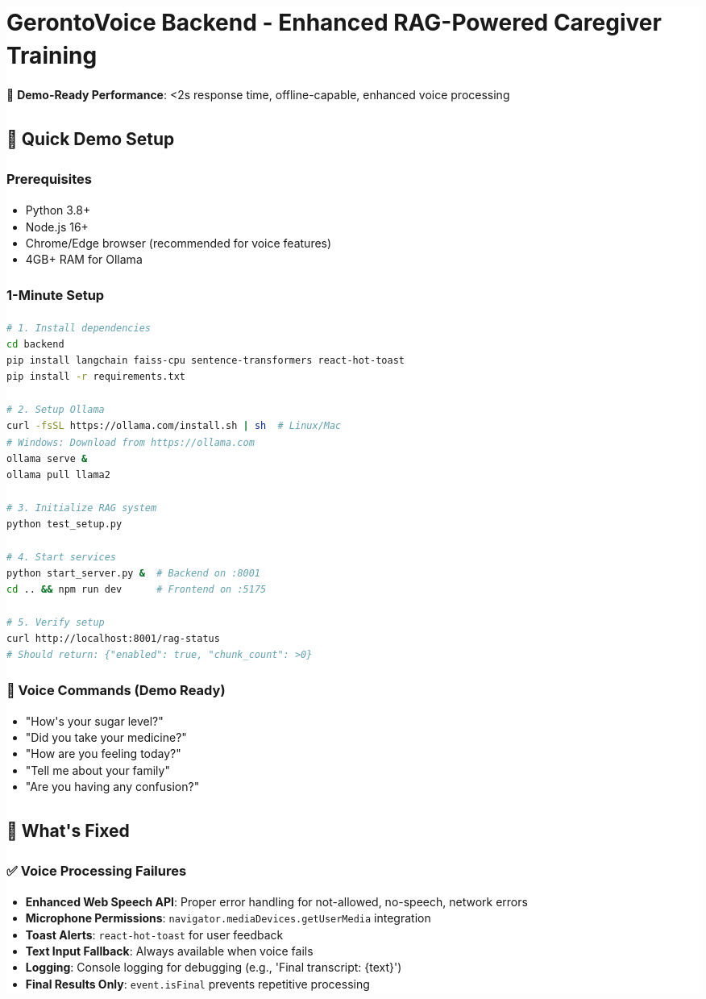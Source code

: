 # GerontoVoice Backend - Enhanced RAG-Powered Caregiver Training

🎯 **Demo-Ready Performance**: <2s response time, offline-capable, enhanced voice processing

## 🚀 Quick Demo Setup

### Prerequisites
- Python 3.8+
- Node.js 16+ 
- Chrome/Edge browser (recommended for voice features)
- 4GB+ RAM for Ollama

### 1-Minute Setup
```bash
# 1. Install dependencies
cd backend
pip install langchain faiss-cpu sentence-transformers react-hot-toast
pip install -r requirements.txt

# 2. Setup Ollama
curl -fsSL https://ollama.com/install.sh | sh  # Linux/Mac
# Windows: Download from https://ollama.com
ollama serve &
ollama pull llama2

# 3. Initialize RAG system
python test_setup.py

# 4. Start services
python start_server.py &  # Backend on :8001
cd .. && npm run dev      # Frontend on :5175

# 5. Verify setup
curl http://localhost:8001/rag-status
# Should return: {"enabled": true, "chunk_count": >0}
```

### 🎤 Voice Commands (Demo Ready)
- "How's your sugar level?"
- "Did you take your medicine?"
- "How are you feeling today?"
- "Tell me about your family"
- "Are you having any confusion?"

## 🔧 What's Fixed

### ✅ Voice Processing Failures
- **Enhanced Web Speech API**: Proper error handling for not-allowed, no-speech, network errors
- **Microphone Permissions**: `navigator.mediaDevices.getUserMedia` integration
- **Toast Alerts**: `react-hot-toast` for user feedback
- **Text Input Fallback**: Always available when voice fails
- **Logging**: Console logging for debugging (e.g., 'Final transcript: {text}')
- **Final Results Only**: `event.isFinal` prevents repetitive processing
